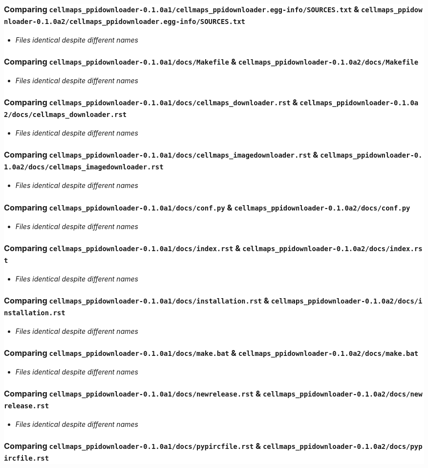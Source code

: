 ### Comparing `cellmaps_ppidownloader-0.1.0a1/cellmaps_ppidownloader.egg-info/SOURCES.txt` & `cellmaps_ppidownloader-0.1.0a2/cellmaps_ppidownloader.egg-info/SOURCES.txt`

 * *Files identical despite different names*

### Comparing `cellmaps_ppidownloader-0.1.0a1/docs/Makefile` & `cellmaps_ppidownloader-0.1.0a2/docs/Makefile`

 * *Files identical despite different names*

### Comparing `cellmaps_ppidownloader-0.1.0a1/docs/cellmaps_downloader.rst` & `cellmaps_ppidownloader-0.1.0a2/docs/cellmaps_downloader.rst`

 * *Files identical despite different names*

### Comparing `cellmaps_ppidownloader-0.1.0a1/docs/cellmaps_imagedownloader.rst` & `cellmaps_ppidownloader-0.1.0a2/docs/cellmaps_imagedownloader.rst`

 * *Files identical despite different names*

### Comparing `cellmaps_ppidownloader-0.1.0a1/docs/conf.py` & `cellmaps_ppidownloader-0.1.0a2/docs/conf.py`

 * *Files identical despite different names*

### Comparing `cellmaps_ppidownloader-0.1.0a1/docs/index.rst` & `cellmaps_ppidownloader-0.1.0a2/docs/index.rst`

 * *Files identical despite different names*

### Comparing `cellmaps_ppidownloader-0.1.0a1/docs/installation.rst` & `cellmaps_ppidownloader-0.1.0a2/docs/installation.rst`

 * *Files identical despite different names*

### Comparing `cellmaps_ppidownloader-0.1.0a1/docs/make.bat` & `cellmaps_ppidownloader-0.1.0a2/docs/make.bat`

 * *Files identical despite different names*

### Comparing `cellmaps_ppidownloader-0.1.0a1/docs/newrelease.rst` & `cellmaps_ppidownloader-0.1.0a2/docs/newrelease.rst`

 * *Files identical despite different names*

### Comparing `cellmaps_ppidownloader-0.1.0a1/docs/pypircfile.rst` & `cellmaps_ppidownloader-0.1.0a2/docs/pypircfile.rst`
